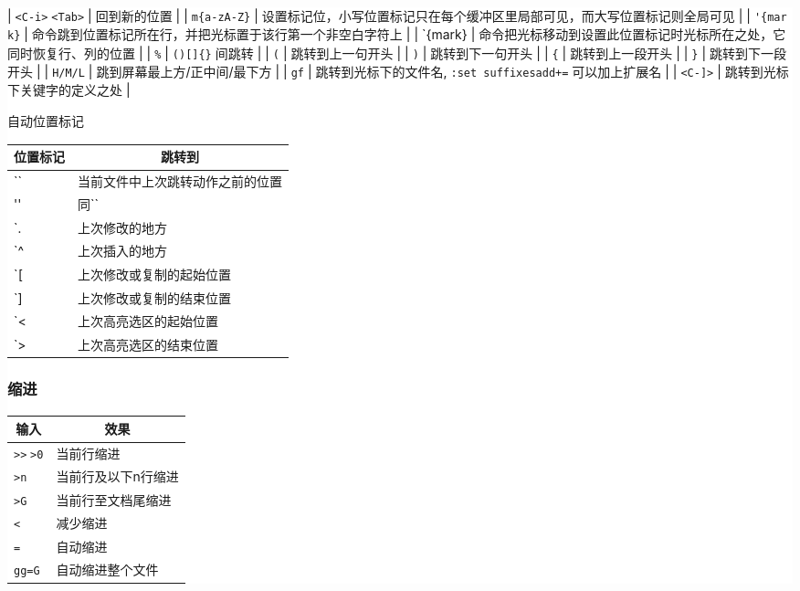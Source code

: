 | `<C-i>` `<Tab>` | 回到新的位置                                                               |
| `m{a-zA-Z}`     | 设置标记位，小写位置标记只在每个缓冲区里局部可见，而大写位置标记则全局可见 |
| `'{mark}`       | 命令跳到位置标记所在行，并把光标置于该行第一个非空白字符上                 |
| \`{mark}        | 命令把光标移动到设置此位置标记时光标所在之处，它同时恢复行、列的位置       |
| `%`             | `()[]{}` 间跳转                                                            |
| `(`             | 跳转到上一句开头                                                           |
| `)`             | 跳转到下一句开头                                                           |
| `{`             | 跳转到上一段开头                                                           |
| `}`             | 跳转到下一段开头                                                           |
| `H/M/L`         | 跳到屏幕最上方/正中间/最下方                                               |
| `gf`            | 跳转到光标下的文件名, `:set suffixesadd+=` 可以加上扩展名                  |
| `<C-]>`         | 跳转到光标下关键字的定义之处                                               |

自动位置标记

| 位置标记 | 跳转到                           |
| -------- | -------------------------------- |
| \`\`     | 当前文件中上次跳转动作之前的位置 |
| ''       | 同\`\`                           |
| \`.      | 上次修改的地方                   |
| \`^      | 上次插入的地方                   |
| \`[      | 上次修改或复制的起始位置         |
| \`]      | 上次修改或复制的结束位置         |
| \`<      | 上次高亮选区的起始位置           |
| \`>      | 上次高亮选区的结束位置           |

### 缩进

| 输入      | 效果                |
| --------- | ------------------- |
| `>>` `>0` | 当前行缩进          |
| `>n`      | 当前行及以下n行缩进 |
| `>G`      | 当前行至文档尾缩进  |
| `<`       | 减少缩进            |
| `=`       | 自动缩进            |
| `gg=G`    | 自动缩进整个文件    |
